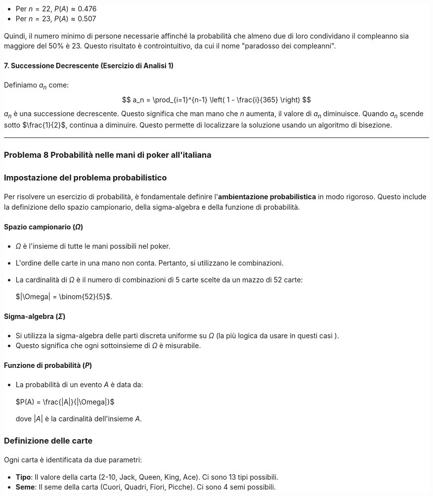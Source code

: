 - Per $n = 22$, $P(A) \approx 0.476$
- Per $n = 23$, $P(A) \approx 0.507$

Quindi, il numero minimo di persone necessarie affinché la probabilità che almeno due di loro condividano il compleanno sia maggiore del 50% è 23. Questo risultato è controintuitivo, da cui il nome "paradosso dei compleanni".

#### 7. Successione Decrescente (Esercizio di Analisi 1)

Definiamo $a_n$ come: $$ a_n = \prod_{i=1}^{n-1} \left( 1 - \frac{i}{365} \right) $$ $a_n$ è una successione decrescente. Questo significa che man mano che $n$ aumenta, il valore di $a_n$ diminuisce. Quando $a_n$ scende sotto $\frac{1}{2}$, continua a diminuire. Questo permette di localizzare la soluzione usando un algoritmo di bisezione.

___


### Problema 8 Probabilità nelle mani di poker all'italiana


### Impostazione del problema probabilistico

Per risolvere un esercizio di probabilità, è fondamentale definire l'**ambientazione probabilistica** in modo rigoroso. Questo include la definizione dello spazio campionario, della sigma-algebra e della funzione di probabilità.

#### Spazio campionario ($\Omega$)

- $\Omega$ è l'insieme di tutte le mani possibili nel poker.
    
- L'ordine delle carte in una mano non conta. Pertanto, si utilizzano le combinazioni.
    
- La cardinalità di $\Omega$ è il numero di combinazioni di 5 carte scelte da un mazzo di 52 carte:
    
    $|\Omega| = \binom{52}{5}$.
    

#### Sigma-algebra ($\Sigma$)

- Si utilizza la sigma-algebra delle parti discreta uniforme su $\Omega$ (la più logica da usare in questi casi ).
- Questo significa che ogni sottoinsieme di $\Omega$ è misurabile.

#### Funzione di probabilità ($P$)

- La probabilità di un evento $A$ è data da:
    
    $P(A) = \frac{|A|}{|\Omega|}$
    
    dove $|A|$ è la cardinalità dell'insieme $A$.
    

### Definizione delle carte

Ogni carta è identificata da due parametri:

- **Tipo**: Il valore della carta (2-10, Jack, Queen, King, Ace). Ci sono 13 tipi possibili.
- **Seme**: Il seme della carta (Cuori, Quadri, Fiori, Picche). Ci sono 4 semi possibili.
